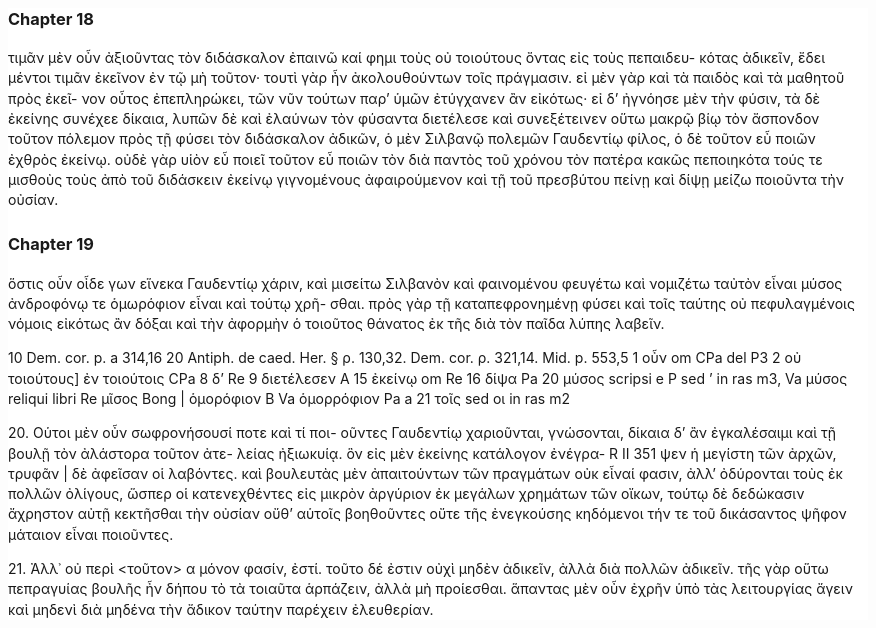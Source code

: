 <pb n="261"/>
</p>


### Chapter 18

<p>τιμᾶν μὲν οὖν ἀξιοῦντας τὸν διδάσκαλον ἐπαινῶ
καί φημι τοὺς οὐ τοιούτους ὄντας εἰς τοὺς πεπαιδευ-
κότας ἀδικεῖν, ἔδει μέντοι τιμᾶν ἐκεῖνον ἐν τῷ μὴ
τοῦτον· τουτὶ γὰρ ἦν ἀκολουθούντων τοῖς πράγμασιν.
εἰ μὲν γὰρ καὶ τὰ παιδὸς καὶ τὰ μαθητοῦ πρὸς ἐκεῖ- <lb n="5"/>
νον οὗτος ἐπεπληρώκει, τῶν νῦν τούτων παρ’ ὑμῶν
ἐτύγχανεν ἂν εἰκότως· εἰ δ’ ἠγνόησε μὲν τὴν φύσιν,
τὰ δὲ ἐκείνης συνέχεε δίκαια, λυπῶν δὲ καὶ ἐλαύνων
τὸν φύσαντα διετέλεσε καὶ συνεξέτεινεν οὕτω μακρῷ
βίῳ τὸν ἄσπονδον τοῦτον πόλεμον πρὸς τῇ φύσει τὸν <lb n="10"/>
διδάσκαλον ἀδικῶν, ὁ μὲν Σιλβανῷ πολεμῶν Γαυδεντίῳ
φίλος, ὁ δὲ τοῦτον εὖ ποιῶν ἐχθρὸς ἐκείνῳ. οὐδὲ
γὰρ υἱὸν εὖ ποιεῖ τοῦτον εὖ ποιῶν τὸν διὰ παντὸς
τοῦ χρόνου τὸν πατέρα κακῶς πεποιηκότα τούς τε
μισθοὺς τοὺς ἀπὸ τοῦ διδάσκειν ἐκείνῳ γιγνομένους <lb n="15"/>
ἀφαιρούμενον καὶ τῇ τοῦ πρεσβύτου πείνῃ καὶ δίψῃ
μείζω ποιοῦντα τὴν οὐσίαν.</p>


### Chapter 19

<p>ὅστις οὖν οἶδε
γων εἵνεκα Γαυδεντίῳ χάριν, καὶ μισείτω Σιλβανὸν
καὶ φαινομένου φευγέτω καὶ νομιζέτω ταὐτὸν εἶναι
μύσος ἀνδροφόνῳ τε ὁμωρόφιον εἶναι καὶ τούτῳ χρῆ- <lb n="20"/>
σθαι. πρὸς γὰρ τῇ καταπεφρονημένῃ φύσει καὶ τοῖς
ταύτης οὐ πεφυλαγμένοις νόμοις εἰκότως ἂν δόξαι καὶ
τὴν ἀφορμὴν ὁ τοιοῦτος θάνατος ἐκ τῆς διὰ τὸν παῖδα
λύπης λαβεῖν.</p>
<note type="footnote">10 Dem. cor. p. a 314,16 20 Antiph. de caed. Her. §
ρ. 130,32. Dem. cor. ρ. 321,14. Mid. p. 553,5</note>
<note type="footnote">1 οὖν om CPa del P3 2 οὐ τοιούτους] ἐν τοιούτοις CPa
8 δ’ Re 9 διετέλεσεν Α 15 ἐκείνῳ om Re 16 δίψα Pa
20 μύσος scripsi e Ρ sed ’ in ras m3, Va μύσος reliqui libri Re
μῖσος Bong | ὁμορόφιον B Va ὁμορρόφιον Pa a 21 τοῖς
sed οι in ras m2</note>

<pb n="262"/>
<p>20. Οὑτοι μὲν οὖν σωφρονήσουσί ποτε καὶ τί ποι-
οῦντες Γαυδεντίῳ χαριοῦνται, γνώσονται, δίκαια δ’ ἂν
ἐγκαλέσαιμι καὶ τῇ βουλῇ τὸν ἀλάστορα τοῦτον ἀτε-
<lb n="4"/> λείας ἠξιωκυίᾳ. ὃν εἰς μὲν ἐκείνης κατάλογον ἐνέγρα-
<note type="marginal">R II 351</note> ψεν ἡ μεγίστη τῶν ἀρχῶν, τρυφᾶν | δὲ ἀφεῖσαν
οἱ λαβόντες. καὶ βουλευτὰς μὲν ἀπαιτούντων τῶν
πραγμάτων οὐκ εἶναί φασιν, ἀλλ’ ὀδύρονται τοὺς ἐκ
πολλῶν ὀλίγους, ὥσπερ οἱ κατενεχθέντες εἰς μικρὸν
ἀργύριον ἐκ μεγάλων χρημάτων τῶν οἴκων, τούτῳ δὲ
<lb n="10"/> δεδώκασιν ἄχρηστον αὐτῇ κεκτῆσθαι τὴν οὐσίαν οὔθ’
αὑτοῖς βοηθοῦντες οὔτε τῆς ἐνεγκούσης κηδόμενοι τήν
τε τοῦ δικάσαντος ψῆφον μάταιον εἶναι ποιοῦντες.</p>
<p>21. Ἀλλ᾿ οὐ περὶ &lt;τοῦτον&gt; α μόνον
φασίν, ἐστί. τοῦτο δέ ἐστιν οὐχὶ μηδὲν ἀδικεῖν, ἀλλὰ
<lb n="15"/> διὰ πολλῶν ἀδικεῖν. τῆς γὰρ οὕτω πεπραγυίας βουλῆς
ἦν δήπου τὸ τὰ τοιαῦτα ἁρπάζειν, ἀλλὰ μὴ προίεσθαι.
ἅπαντας μὲν οὖν ἐχρῆν ὑπὸ τὰς λειτουργίας ἄγειν
καὶ μηδενὶ διὰ μηδένα τὴν ἄδικον ταύτην παρέχειν
ἐλευθερίαν.</p>
